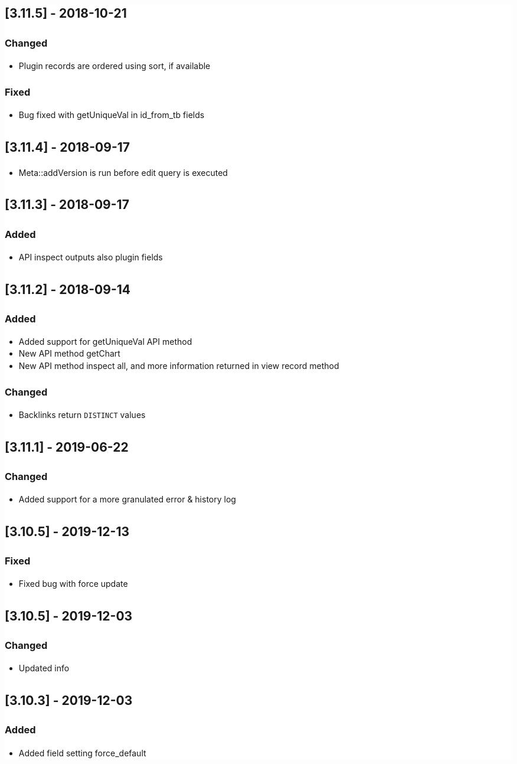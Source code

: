 
## [3.11.5] - 2018-10-21
### Changed
- Plugin records are ordered using sort, if available

### Fixed
- Bug fixed with getUniqueVal in id_from_tb fields


## [3.11.4] - 2018-09-17
- Meta::addVersion is run before edit query is executed


## [3.11.3] - 2018-09-17
### Added
- API inspect outputs also plugin fields


## [3.11.2] - 2018-09-14
### Added
- Added support for getUniqueVal API method
- New API method getChart
- New API method inspect all, and more information returned in view record method
### Changed
- Backlinks return `DISTINCT` values


## [3.11.1] - 2019-06-22
### Changed
- Added support for a more granulated error & history log


## [3.10.5] - 2019-12-13
### Fixed
- Fixed bug with force update


## [3.10.5] - 2019-12-03
### Changed
- Updated info


## [3.10.3] - 2019-12-03
### Added
- Added field setting force_default
